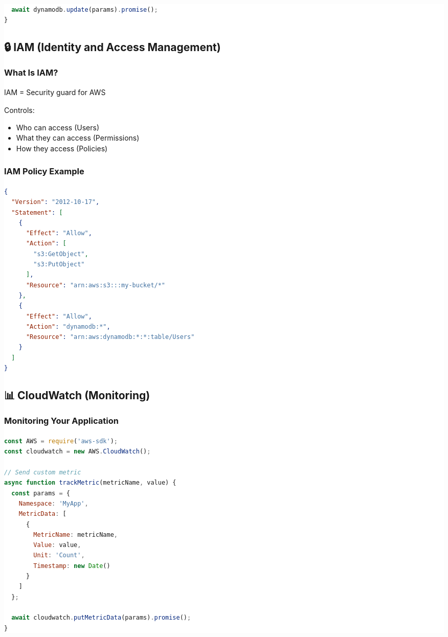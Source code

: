 ```javascript
  await dynamodb.update(params).promise();
}
```

## 🔒 IAM (Identity and Access Management)

### What Is IAM?

IAM = Security guard for AWS

Controls:
- Who can access (Users)
- What they can access (Permissions)
- How they access (Policies)

### IAM Policy Example

```json
{
  "Version": "2012-10-17",
  "Statement": [
    {
      "Effect": "Allow",
      "Action": [
        "s3:GetObject",
        "s3:PutObject"
      ],
      "Resource": "arn:aws:s3:::my-bucket/*"
    },
    {
      "Effect": "Allow",
      "Action": "dynamodb:*",
      "Resource": "arn:aws:dynamodb:*:*:table/Users"
    }
  ]
}
```

## 📊 CloudWatch (Monitoring)

### Monitoring Your Application

```javascript
const AWS = require('aws-sdk');
const cloudwatch = new AWS.CloudWatch();

// Send custom metric
async function trackMetric(metricName, value) {
  const params = {
    Namespace: 'MyApp',
    MetricData: [
      {
        MetricName: metricName,
        Value: value,
        Unit: 'Count',
        Timestamp: new Date()
      }
    ]
  };
  
  await cloudwatch.putMetricData(params).promise();
}

```